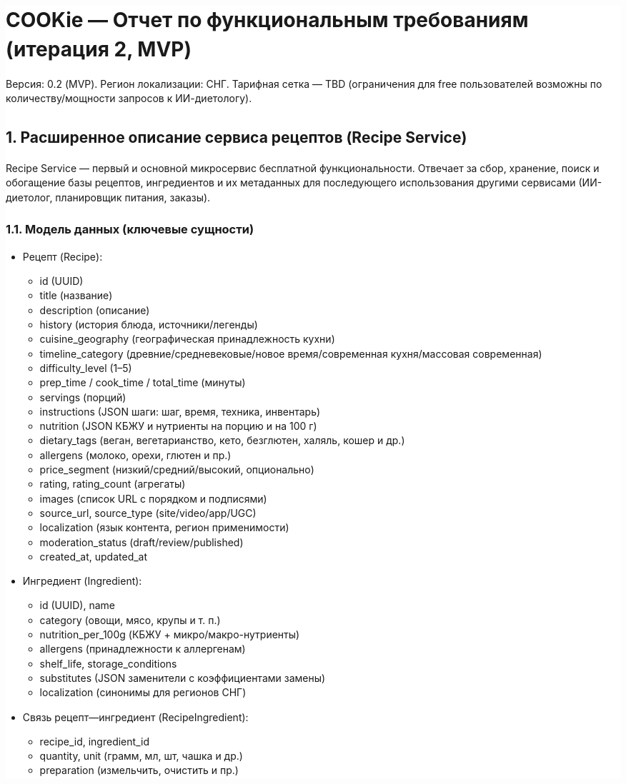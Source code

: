 # COOKie — Отчет по функциональным требованиям (итерация 2, MVP)

Версия: 0.2 (MVP). Регион локализации: СНГ. Тарифная сетка — TBD (ограничения для free пользователей возможны по количеству/мощности запросов к ИИ-диетологу).

## 1. Расширенное описание сервиса рецептов (Recipe Service)

Recipe Service — первый и основной микросервис бесплатной функциональности. Отвечает за сбор, хранение, поиск и обогащение базы рецептов, ингредиентов и их метаданных для последующего использования другими сервисами (ИИ-диетолог, планировщик питания, заказы).

### 1.1. Модель данных (ключевые сущности)

- Рецепт (Recipe):
  - id (UUID)
  - title (название)
  - description (описание)
  - history (история блюда, источники/легенды)
  - cuisine_geography (географическая принадлежность кухни)
  - timeline_category (древние/средневековые/новое время/современная кухня/массовая современная)
  - difficulty_level (1–5)
  - prep_time / cook_time / total_time (минуты)
  - servings (порций)
  - instructions (JSON шаги: шаг, время, техника, инвентарь)
  - nutrition (JSON КБЖУ и нутриенты на порцию и на 100 г)
  - dietary_tags (веган, вегетарианство, кето, безглютен, халяль, кошер и др.)
  - allergens (молоко, орехи, глютен и пр.)
  - price_segment (низкий/средний/высокий, опционально)
  - rating, rating_count (агрегаты)
  - images (список URL с порядком и подписями)
  - source_url, source_type (site/video/app/UGC)
  - localization (язык контента, регион применимости)
  - moderation_status (draft/review/published)
  - created_at, updated_at

- Ингредиент (Ingredient):
  - id (UUID), name
  - category (овощи, мясо, крупы и т. п.)
  - nutrition_per_100g (КБЖУ + микро/макро-нутриенты)
  - allergens (принадлежности к аллергенам)
  - shelf_life, storage_conditions
  - substitutes (JSON заменители с коэффициентами замены)
  - localization (синонимы для регионов СНГ)

- Связь рецепт—ингредиент (RecipeIngredient):
  - recipe_id, ingredient_id
  - quantity, unit (грамм, мл, шт, чашка и др.)
  - preparation (измельчить, очистить и пр.)
